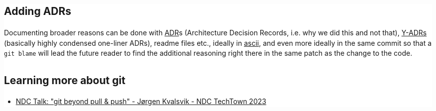## Adding ADRs

Documenting broader reasons can be done with [ADR](https://github.com/npryce/adr-tools/tree/master?tab=readme-ov-file)s (Architecture Decision Records, i.e. why we did this and not that), [Y-ADRs](https://medium.com/olzzio/y-statements-10eb07b5a177) (basically highly condensed one-liner ADRs), readme files etc., ideally in [ascii](https://timwise.co.uk/2023/06/01/text-based-tools-the-ultimate-format-for-everything/), and even more ideally in the same commit so that a `git blame` will lead the future reader to find the additional reasoning right there in the same patch as the change to the code.

## Learning more about git

- [NDC Talk: "git beyond pull & push" - Jørgen Kvalsvik - NDC TechTown 2023](https://www.youtube.com/watch?v=nr0u3R3kVrI)
